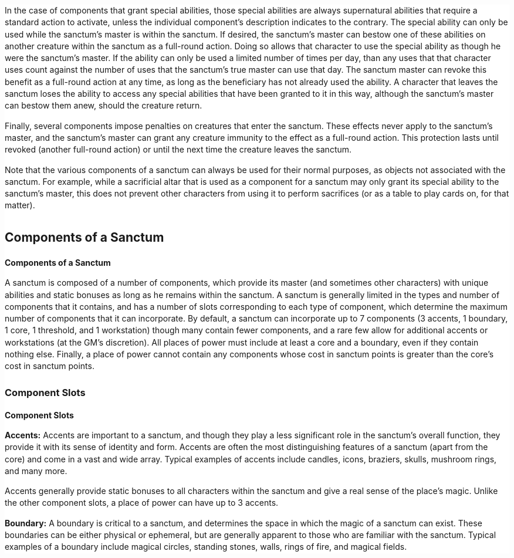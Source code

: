 In the case of components that grant special abilities, those special abilities are always supernatural abilities that require a standard action to activate, unless the individual component’s description indicates to the contrary. The special ability can only be used while the sanctum’s master is within the sanctum. If desired, the sanctum’s master can bestow one of these abilities on another creature within the sanctum as a full-round action. Doing so allows that character to use the special ability as though he were the sanctum’s master. If the ability can only be used a limited number of times per day, than any uses that that character uses count against the number of uses that the sanctum’s true master can use that day. The sanctum master can revoke this benefit as a full-round action at any time, as long as the beneficiary has not already used the ability. A character that leaves the sanctum loses the ability to access any special abilities that have been granted to it in this way, although the sanctum’s master can bestow them anew, should the creature return.

Finally, several components impose penalties on creatures that enter the sanctum. These effects never apply to the sanctum’s master, and the sanctum’s master can grant any creature immunity to the effect as a full-round action. This protection lasts until revoked (another full-round action) or until the next time the creature leaves the sanctum.

Note that the various components of a sanctum can always be used for their normal purposes, as objects not associated with the sanctum. For example, while a sacrificial altar that is used as a component for a sanctum may only grant its special ability to the sanctum’s master, this does not prevent other characters from using it to perform sacrifices (or as a table to play cards on, for that matter).

## Components of a Sanctum
**Components of a Sanctum**

A sanctum is composed of a number of components, which provide its master (and sometimes other characters) with unique abilities and static bonuses as long as he remains within the sanctum. A sanctum is generally limited in the types and number of components that it contains, and has a number of slots corresponding to each type of component, which determine the maximum number of components that it can incorporate. By default, a sanctum can incorporate up to 7 components (3 accents, 1 boundary, 1 core, 1 threshold, and 1 workstation) though many contain fewer components, and a rare few allow for additional accents or workstations (at the GM’s discretion). All places of power must include at least a core and a boundary, even if they contain nothing else. Finally, a place of power cannot contain any components whose cost in sanctum points is greater than the core’s cost in sanctum points.

### Component Slots
**Component Slots**

**Accents:** Accents are important to a sanctum, and though they play a less significant role in the sanctum’s overall function, they provide it with its sense of identity and form. Accents are often the most distinguishing features of a sanctum (apart from the core) and come in a vast and wide array. Typical examples of accents include candles, icons, braziers, skulls, mushroom rings, and many more.

Accents generally provide static bonuses to all characters within the sanctum and give a real sense of the place’s magic. Unlike the other component slots, a place of power can have up to 3 accents.

**Boundary:** A boundary is critical to a sanctum, and determines the space in which the magic of a sanctum can exist. These boundaries can be either physical or ephemeral, but are generally apparent to those who are familiar with the sanctum. Typical examples of a boundary include magical circles, standing stones, walls, rings of fire, and magical fields.
